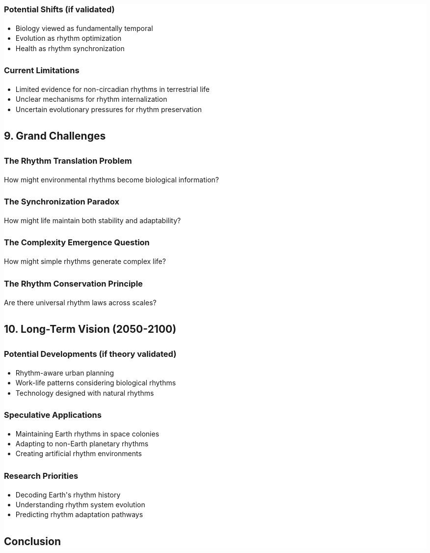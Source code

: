 ### Potential Shifts (if validated)

- Biology viewed as fundamentally temporal
- Evolution as rhythm optimization
- Health as rhythm synchronization

### Current Limitations

- Limited evidence for non-circadian rhythms in terrestrial life
- Unclear mechanisms for rhythm internalization
- Uncertain evolutionary pressures for rhythm preservation

## 9. Grand Challenges

### The Rhythm Translation Problem

How might environmental rhythms become biological information?

### The Synchronization Paradox

How might life maintain both stability and adaptability?

### The Complexity Emergence Question

How might simple rhythms generate complex life?

### The Rhythm Conservation Principle

Are there universal rhythm laws across scales?

## 10. Long-Term Vision (2050-2100)

### Potential Developments (if theory validated)

- Rhythm-aware urban planning
- Work-life patterns considering biological rhythms
- Technology designed with natural rhythms

### Speculative Applications

- Maintaining Earth rhythms in space colonies
- Adapting to non-Earth planetary rhythms
- Creating artificial rhythm environments

### Research Priorities

- Decoding Earth's rhythm history
- Understanding rhythm system evolution
- Predicting rhythm adaptation pathways

## Conclusion
